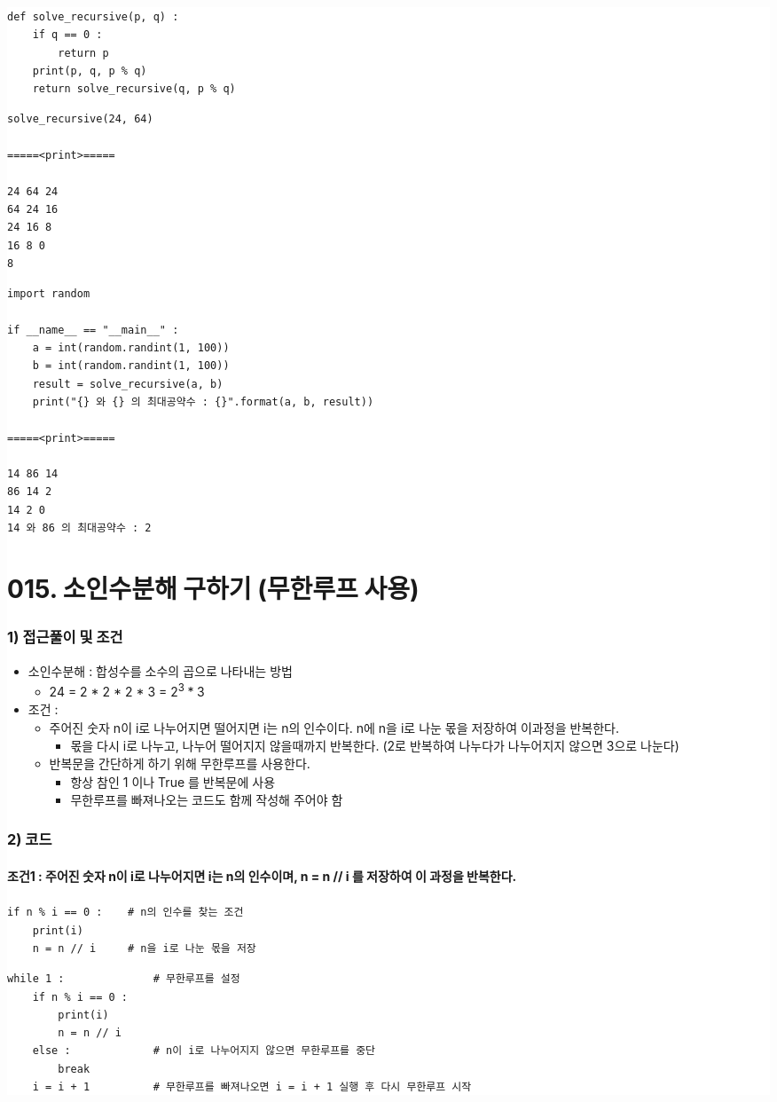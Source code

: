 ```
def solve_recursive(p, q) :
    if q == 0 :
        return p
    print(p, q, p % q)
    return solve_recursive(q, p % q)
```
```
solve_recursive(24, 64)

=====<print>=====

24 64 24
64 24 16
24 16 8
16 8 0
8
```
```
import random

if __name__ == "__main__" :
    a = int(random.randint(1, 100))
    b = int(random.randint(1, 100))
    result = solve_recursive(a, b)
    print("{} 와 {} 의 최대공약수 : {}".format(a, b, result))

=====<print>=====

14 86 14
86 14 2
14 2 0
14 와 86 의 최대공약수 : 2
```
# 015. 소인수분해 구하기 (무한루프 사용)
### 1) 접근풀이 및 조건
- 소인수분해 : 합성수를 소수의 곱으로 나타내는 방법 
    - 24 = 2 * 2 * 2 * 3 = $2^3 * 3$
- 조건 :
    - 주어진 숫자 n이 i로 나누어지면 떨어지면 i는 n의 인수이다. n에 n을 i로 나눈 몫을 저장하여 이과정을 반복한다.
        - 몫을 다시 i로 나누고, 나누어 떨어지지 않을때까지 반복한다. (2로 반복하여 나누다가 나누어지지 않으면 3으로 나눈다)
    - 반복문을 간단하게 하기 위해 무한루프를 사용한다.
        - 항상 참인 1 이나 True 를 반복문에 사용
        - 무한루프를 빠져나오는 코드도 함께 작성해 주어야 함

### 2) 코드
#### 조건1 : 주어진 숫자 n이 i로 나누어지면 i는 n의 인수이며, n = n // i 를 저장하여 이 과정을 반복한다.
```
if n % i == 0 :    # n의 인수를 찾는 조건
    print(i)
    n = n // i     # n을 i로 나눈 몫을 저장
```
```
while 1 :              # 무한루프를 설정
    if n % i == 0 :
        print(i)
        n = n // i
    else :             # n이 i로 나누어지지 않으면 무한루프를 중단
        break
    i = i + 1          # 무한루프를 빠져나오면 i = i + 1 실행 후 다시 무한루프 시작
```
